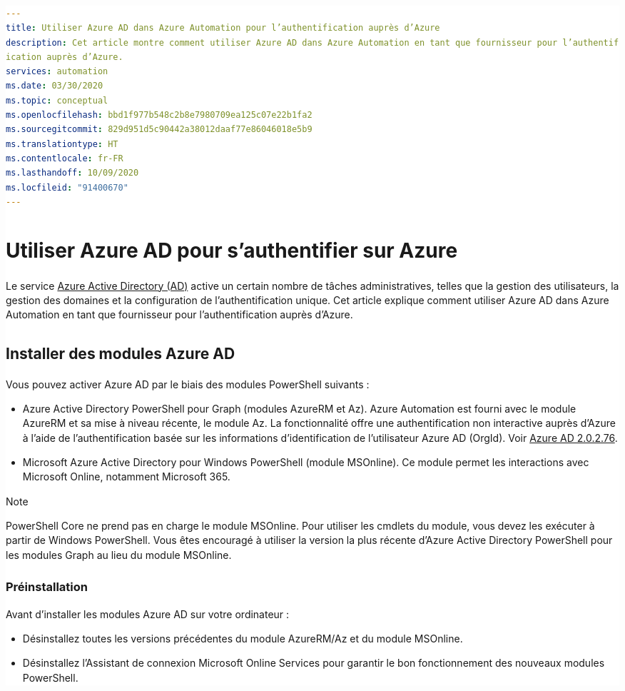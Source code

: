 ```yaml
---
title: Utiliser Azure AD dans Azure Automation pour l’authentification auprès d’Azure
description: Cet article montre comment utiliser Azure AD dans Azure Automation en tant que fournisseur pour l’authentification auprès d’Azure.
services: automation
ms.date: 03/30/2020
ms.topic: conceptual
ms.openlocfilehash: bbd1f977b548c2b8e7980709ea125c07e22b1fa2
ms.sourcegitcommit: 829d951d5c90442a38012daaf77e86046018e5b9
ms.translationtype: HT
ms.contentlocale: fr-FR
ms.lasthandoff: 10/09/2020
ms.locfileid: "91400670"
---
```

# <a name="use-azure-ad-to-authenticate-to-azure"></a>Utiliser Azure AD pour s’authentifier sur Azure

Le service [Azure Active Directory (AD)](../active-directory/fundamentals/active-directory-whatis.md) active un certain nombre de tâches administratives, telles que la gestion des utilisateurs, la gestion des domaines et la configuration de l’authentification unique. Cet article explique comment utiliser Azure AD dans Azure Automation en tant que fournisseur pour l’authentification auprès d’Azure. 

## <a name="install-azure-ad-modules"></a>Installer des modules Azure AD

Vous pouvez activer Azure AD par le biais des modules PowerShell suivants :

* Azure Active Directory PowerShell pour Graph (modules AzureRM et Az). Azure Automation est fourni avec le module AzureRM et sa mise à niveau récente, le module Az. La fonctionnalité offre une authentification non interactive auprès d’Azure à l’aide de l’authentification basée sur les informations d’identification de l’utilisateur Azure AD (OrgId). Voir [Azure AD 2.0.2.76](https://www.powershellgallery.com/packages/AzureAD/2.0.2.76).

* Microsoft Azure Active Directory pour Windows PowerShell (module MSOnline). Ce module permet les interactions avec Microsoft Online, notamment Microsoft 365.

>[!NOTE]
>PowerShell Core ne prend pas en charge le module MSOnline. Pour utiliser les cmdlets du module, vous devez les exécuter à partir de Windows PowerShell. Vous êtes encouragé à utiliser la version la plus récente d’Azure Active Directory PowerShell pour les modules Graph au lieu du module MSOnline. 

### <a name="preinstallation"></a>Préinstallation

Avant d’installer les modules Azure AD sur votre ordinateur :

* Désinstallez toutes les versions précédentes du module AzureRM/Az et du module MSOnline. 

* Désinstallez l’Assistant de connexion Microsoft Online Services pour garantir le bon fonctionnement des nouveaux modules PowerShell.  
